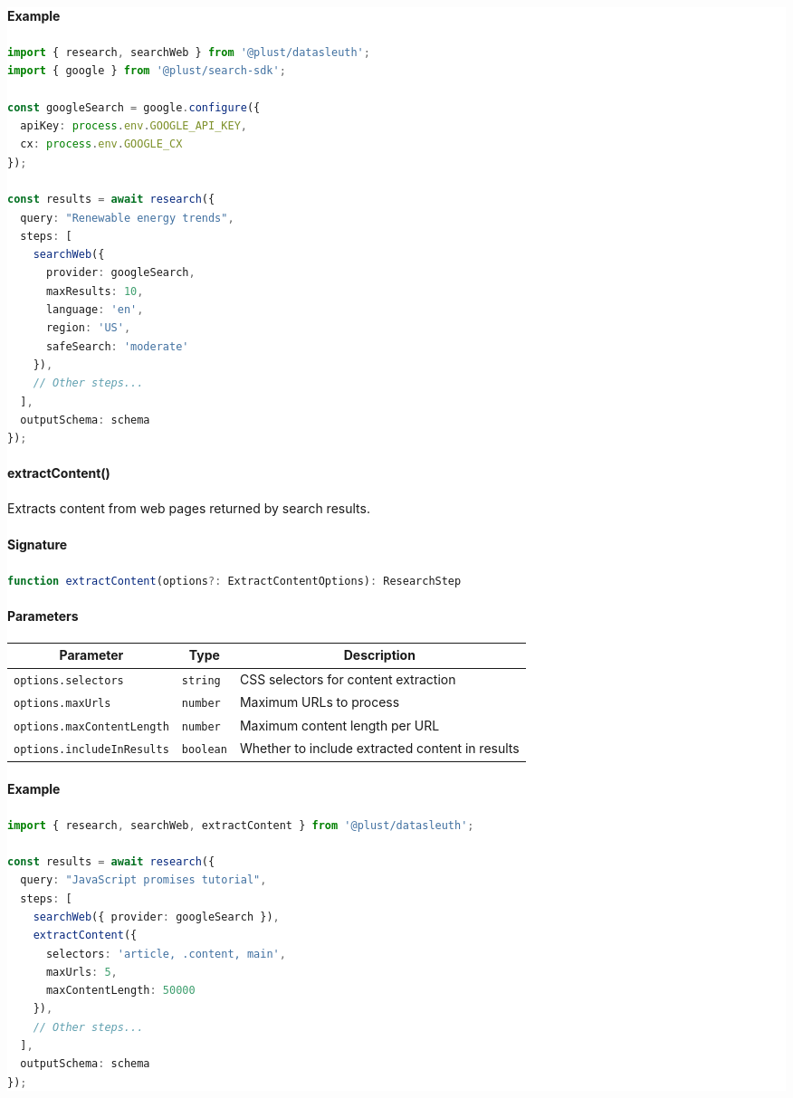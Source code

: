 #### Example

```typescript
import { research, searchWeb } from '@plust/datasleuth';
import { google } from '@plust/search-sdk';

const googleSearch = google.configure({
  apiKey: process.env.GOOGLE_API_KEY,
  cx: process.env.GOOGLE_CX
});

const results = await research({
  query: "Renewable energy trends",
  steps: [
    searchWeb({
      provider: googleSearch,
      maxResults: 10,
      language: 'en',
      region: 'US',
      safeSearch: 'moderate'
    }),
    // Other steps...
  ],
  outputSchema: schema
});
```

#### extractContent()

Extracts content from web pages returned by search results.

#### Signature

```typescript
function extractContent(options?: ExtractContentOptions): ResearchStep
```

#### Parameters

| Parameter | Type | Description |
|-----------|------|-------------|
| `options.selectors` | `string` | CSS selectors for content extraction |
| `options.maxUrls` | `number` | Maximum URLs to process |
| `options.maxContentLength` | `number` | Maximum content length per URL |
| `options.includeInResults` | `boolean` | Whether to include extracted content in results |

#### Example

```typescript
import { research, searchWeb, extractContent } from '@plust/datasleuth';

const results = await research({
  query: "JavaScript promises tutorial",
  steps: [
    searchWeb({ provider: googleSearch }),
    extractContent({
      selectors: 'article, .content, main',
      maxUrls: 5,
      maxContentLength: 50000
    }),
    // Other steps...
  ],
  outputSchema: schema
});
```